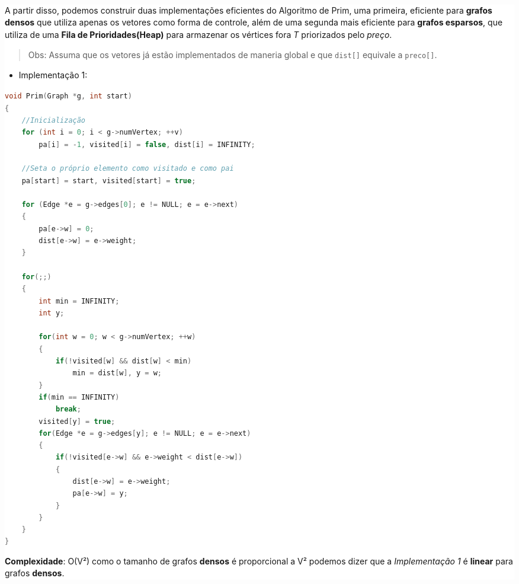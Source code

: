 A partir disso, podemos construir duas implementações eficientes do Algoritmo de Prim, uma primeira, eficiente para **grafos densos** que utiliza apenas os vetores como forma de controle, além de uma segunda mais eficiente para **grafos esparsos**, que utiliza de uma **Fila de Prioridades(Heap)** para armazenar os vértices fora *T* priorizados pelo *preço*.

> Obs: Assuma que os vetores já estão implementados de maneria global e que `dist[]` equivale a `preco[]`.

- Implementação 1:

```C
void Prim(Graph *g, int start)
{
	//Inicialização
	for (int i = 0; i < g->numVertex; ++v)
		pa[i] = -1, visited[i] = false, dist[i] = INFINITY;
	
	//Seta o próprio elemento como visitado e como pai
	pa[start] = start, visited[start] = true;
	
	for (Edge *e = g->edges[0]; e != NULL; e = e->next)
	{
		pa[e->w] = 0;
		dist[e->w] = e->weight;
	}
	
	for(;;) 
	{
		int min = INFINITY;
		int y;
		
		for(int w = 0; w < g->numVertex; ++w)
		{
			if(!visited[w] && dist[w] < min)
				min = dist[w], y = w;
		}
		if(min == INFINITY)
			break;
		visited[y] = true;
		for(Edge *e = g->edges[y]; e != NULL; e = e->next)
		{
			if(!visited[e->w] && e->weight < dist[e->w])
			{
				dist[e->w] = e->weight;
				pa[e->w] = y;
			}
		}
	}
}
```

**Complexidade**: O(V²) como o tamanho de grafos **densos** é proporcional a V² podemos dizer que a *Implementação 1* é **linear** para grafos **densos**.
